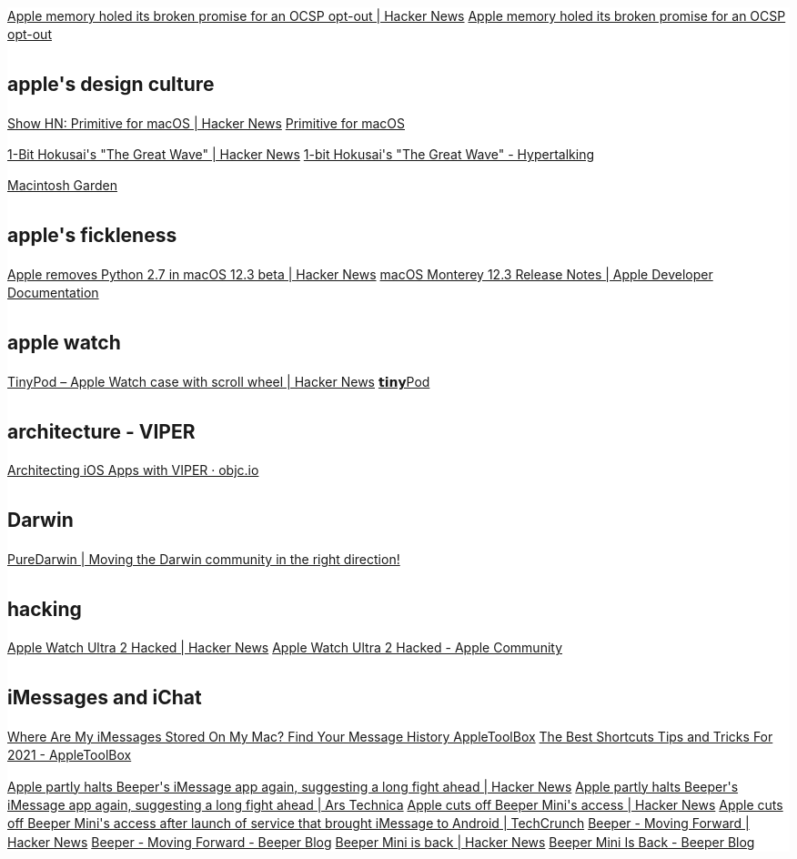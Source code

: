 [Apple memory holed its broken promise for an OCSP opt-out | Hacker News](https://news.ycombinator.com/item?id=41184153)
[Apple memory holed its broken promise for an OCSP opt-out](https://lapcatsoftware.com/articles/2024/8/3.html)

## apple's design culture

[Show HN: Primitive for macOS | Hacker News](https://news.ycombinator.com/item?id=12958445)
[Primitive for macOS](https://primitive.lol/)

[1-Bit Hokusai's "The Great Wave" | Hacker News](https://news.ycombinator.com/item?id=35866283)
[1-bit Hokusai's "The Great Wave" - Hypertalking](https://www.hypertalking.com/2023/05/08/1-bit-pixel-art-of-hokusais-the-great-wave-off-kanagawa/)

[Macintosh Garden](https://macintoshgarden.org/)

## apple's fickleness

[Apple removes Python 2.7 in macOS 12.3 beta | Hacker News](https://news.ycombinator.com/item?id=30115214)
[macOS Monterey 12.3 Release Notes | Apple Developer Documentation](https://developer.apple.com/documentation/macos-release-notes/macos-12_3-release-notes#Python)

## apple watch

[TinyPod – Apple Watch case with scroll wheel | Hacker News](https://news.ycombinator.com/item?id=40987402)
[𝘁𝗶𝗻𝘆Pod](https://thetinypod.com/)

## architecture - VIPER

[Architecting iOS Apps with VIPER · objc.io](https://www.objc.io/issues/13-architecture/viper/)

## Darwin

[PureDarwin | Moving the Darwin community in the right direction!](https://www.puredarwin.org)

## hacking

[Apple Watch Ultra 2 Hacked | Hacker News](https://news.ycombinator.com/item?id=39416602)
[Apple Watch Ultra 2 Hacked - Apple Community](https://discussions.apple.com/thread/255453237?sortBy=best)

## iMessages and iChat

[Where Are My iMessages Stored On My Mac? Find Your Message History AppleToolBox](https://appletoolbox.com/qa-where-are-imessage-files-stored/)
[The Best Shortcuts Tips and Tricks For 2021 - AppleToolBox](https://appletoolbox.com/shortcuts-tips-and-tricks-to-take-your-iphone-automations-to-the-next-level/)

[Apple partly halts Beeper's iMessage app again, suggesting a long fight ahead | Hacker News](https://news.ycombinator.com/item?id=38646903)
[Apple partly halts Beeper's iMessage app again, suggesting a long fight ahead | Ars Technica](https://arstechnica.com/gadgets/2023/12/apple-partly-halts-beepers-imessage-app-again-suggesting-a-long-fight-ahead/)
[Apple cuts off Beeper Mini's access | Hacker News](https://news.ycombinator.com/item?id=38574888)
[Apple cuts off Beeper Mini's access after launch of service that brought iMessage to Android | TechCrunch](https://techcrunch.com/2023/12/08/apple-cuts-off-beeper-minis-access-after-launch-of-service-that-brought-imessage-to-android/)
[Beeper - Moving Forward | Hacker News](https://news.ycombinator.com/item?id=38722246)
[Beeper - Moving Forward - Beeper Blog](https://blog.beeper.com/p/beeper-moving-forward)
[Beeper Mini is back | Hacker News](https://news.ycombinator.com/item?id=38602575)
[Beeper Mini Is Back - Beeper Blog](https://blog.beeper.com/p/beeper-mini-is-back)
